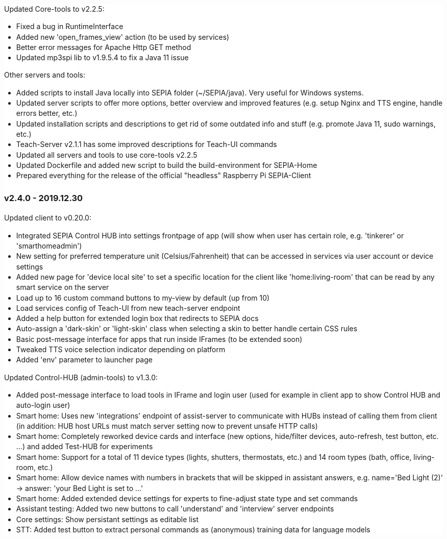 Updated Core-tools to v2.2.5:
* Fixed a bug in RuntimeInterface
* Added new 'open_frames_view' action (to be used by services)
* Better error messages for Apache Http GET method
* Updated mp3spi lib to v1.9.5.4 to fix a Java 11 issue
  
Other servers and tools:
* Added scripts to install Java locally into SEPIA folder (~/SEPIA/java). Very useful for Windows systems.
* Updated server scripts to offer more options, better overview and improved features (e.g. setup Nginx and TTS engine, handle errors better, etc.)
* Updated installation scripts and descriptions to get rid of some outdated info and stuff (e.g. promote Java 11, sudo warnings, etc.)
* Teach-Server v2.1.1 has some improved descriptions for Teach-UI commands
* Updated all servers and tools to use core-tools v2.2.5
* Updated Dockerfile and added new script to build the build-environment for SEPIA-Home
* Prepared everything for the release of the official "headless" Raspberry Pi SEPIA-Client
  
### v2.4.0 - 2019.12.30

Updated client to v0.20.0:
* Integrated SEPIA Control HUB into settings frontpage of app (will show when user has certain role, e.g. 'tinkerer' or 'smarthomeadmin')
* New setting for preferred temperature unit (Celsius/Fahrenheit) that can be accessed in services via user account or device settings
* Added new page for 'device local site' to set a specific location for the client like 'home:living-room' that can be read by any smart service on the server
* Load up to 16 custom command buttons to my-view by default (up from 10)
* Load services config of Teach-UI from new teach-server endpoint
* Added a help button for extended login box that redirects to SEPIA docs
* Auto-assign a 'dark-skin' or 'light-skin' class when selecting a skin to better handle certain CSS rules
* Basic post-message interface for apps that run inside IFrames (to be extended soon)
* Tweaked TTS voice selection indicator depending on platform
* Added 'env' parameter to launcher page
  
Updated Control-HUB (admin-tools) to v1.3.0:
* Added post-message interface to load tools in IFrame and login user (used for example in client app to show Control HUB and auto-login user)
* Smart home: Uses new 'integrations' endpoint of assist-server to communicate with HUBs instead of calling them from client (in addition: HUB host URLs must match server setting now to prevent unsafe HTTP calls)
* Smart home: Completely reworked device cards and interface (new options, hide/filter devices, auto-refresh, test button, etc. ...) and added Test-HUB for experiments
* Smart home: Support for a total of 11 device types (lights, shutters, thermostats, etc.) and 14 room types (bath, office, living-room, etc.)
* Smart home: Allow device names with numbers in brackets that will be skipped in assistant answers, e.g. name='Bed Light (2)' -> answer: 'your Bed Light is set to ...'
* Smart home: Added extended device settings for experts to fine-adjust state type and set commands
* Assistant testing: Added two new buttons to call 'understand' and 'interview' server endpoints
* Core settings: Show persistant settings as editable list
* STT: Added test button to extract personal commands as (anonymous) training data for language models
  